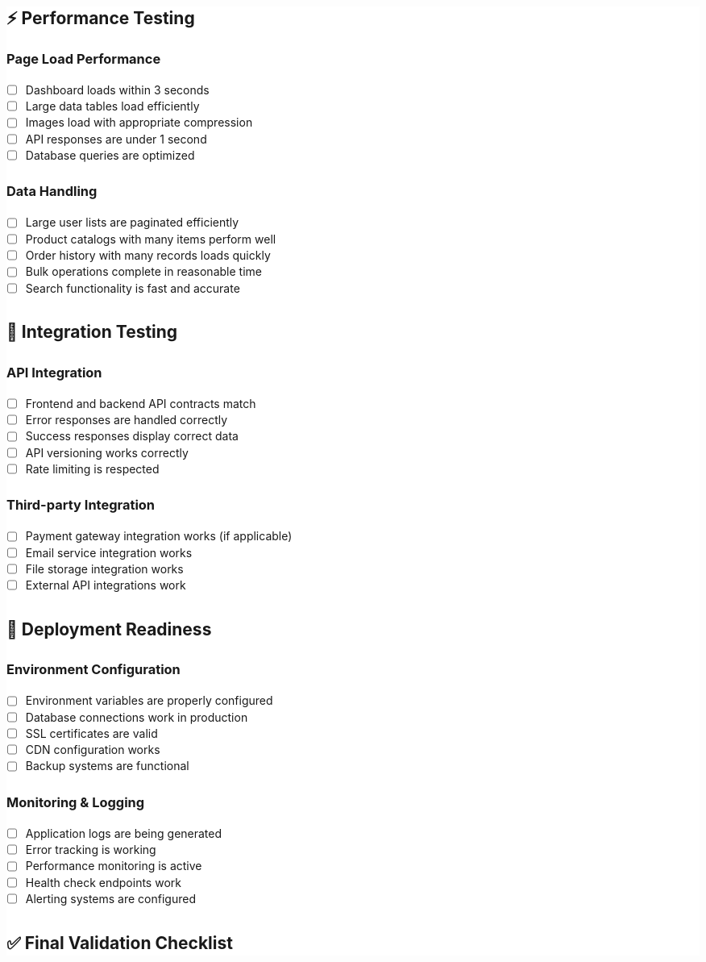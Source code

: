 ## ⚡ Performance Testing

### Page Load Performance
- [ ] Dashboard loads within 3 seconds
- [ ] Large data tables load efficiently
- [ ] Images load with appropriate compression
- [ ] API responses are under 1 second
- [ ] Database queries are optimized

### Data Handling
- [ ] Large user lists are paginated efficiently
- [ ] Product catalogs with many items perform well
- [ ] Order history with many records loads quickly
- [ ] Bulk operations complete in reasonable time
- [ ] Search functionality is fast and accurate

## 🔄 Integration Testing

### API Integration
- [ ] Frontend and backend API contracts match
- [ ] Error responses are handled correctly
- [ ] Success responses display correct data
- [ ] API versioning works correctly
- [ ] Rate limiting is respected

### Third-party Integration
- [ ] Payment gateway integration works (if applicable)
- [ ] Email service integration works
- [ ] File storage integration works
- [ ] External API integrations work

## 🚀 Deployment Readiness

### Environment Configuration
- [ ] Environment variables are properly configured
- [ ] Database connections work in production
- [ ] SSL certificates are valid
- [ ] CDN configuration works
- [ ] Backup systems are functional

### Monitoring & Logging
- [ ] Application logs are being generated
- [ ] Error tracking is working
- [ ] Performance monitoring is active
- [ ] Health check endpoints work
- [ ] Alerting systems are configured

## ✅ Final Validation Checklist
